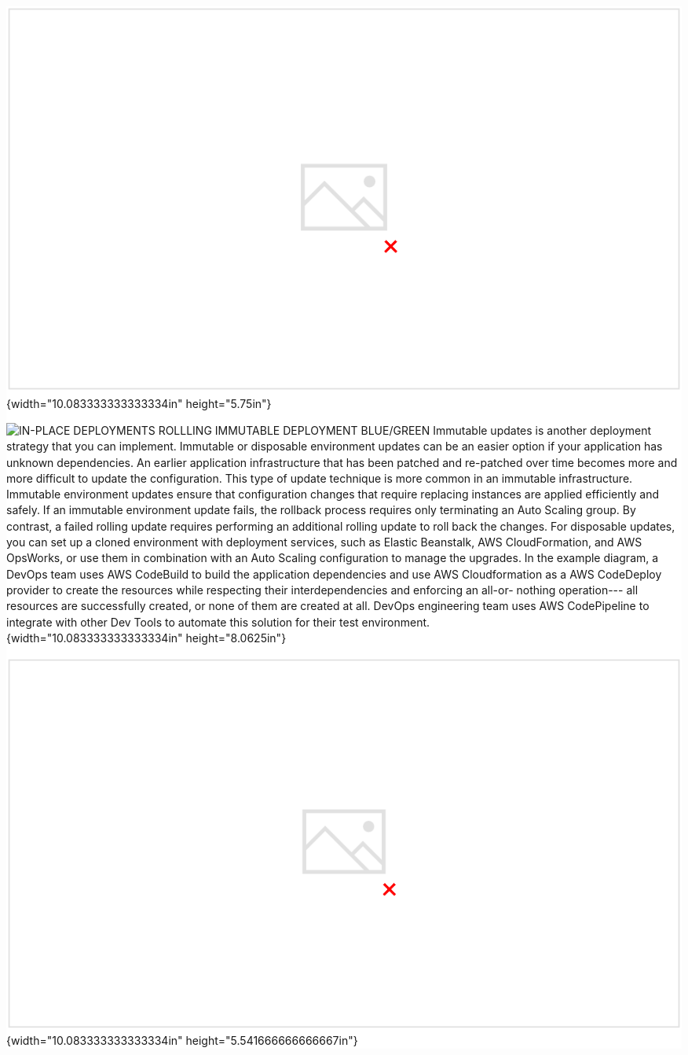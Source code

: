 ![Comparing benefits to in-place updates AWS Cloud aws training and certification Zero downtime Easier risk mitigation Multiple tools/options Elastic Load Balancing AWS CodeDeploy OneAtATime HalfAtATime Custom AWS Elastic Beanstalk • Rolling • Rolling with additional batch ](../../../media/AWS-DevOps-Module-8-27-Continuous-Deployment-image12.png){width="10.083333333333334in" height="5.75in"}



![IN-PLACE DEPLOYMENTS ROLLLING IMMUTABLE DEPLOYMENT BLUE/GREEN Immutable updates is another deployment strategy that you can implement. Immutable or disposable environment updates can be an easier option if your application has unknown dependencies. An earlier application infrastructure that has been patched and re-patched over time becomes more and more difficult to update the configuration. This type of update technique is more common in an immutable infrastructure. Immutable environment updates ensure that configuration changes that require replacing instances are applied efficiently and safely. If an immutable environment update fails, the rollback process requires only terminating an Auto Scaling group. By contrast, a failed rolling update requires performing an additional rolling update to roll back the changes. For disposable updates, you can set up a cloned environment with deployment services, such as Elastic Beanstalk, AWS CloudFormation, and AWS OpsWorks, or use them in combination with an Auto Scaling configuration to manage the upgrades. In the example diagram, a DevOps team uses AWS CodeBuild to build the application dependencies and use AWS Cloudformation as a AWS CodeDeploy provider to create the resources while respecting their interdependencies and enforcing an all-or- nothing operation--- all resources are successfully created, or none of them are created at all. DevOps engineering team uses AWS CodePipeline to integrate with other Dev Tools to automate this solution for their test environment. ](../../../media/AWS-DevOps-Module-8-27-Continuous-Deployment-image13.png){width="10.083333333333334in" height="8.0625in"}







![Cloud AWS CodeConnmit Coceaujld A'.vs CocenłpeUre 4AĂ ccceoeplc.,• AWS c.nnation o-•â vgc o łnstonce n.t,liC o Instancc Test ](../../../media/AWS-DevOps-Module-8-27-Continuous-Deployment-image14.png){width="10.083333333333334in" height="5.541666666666667in"}
